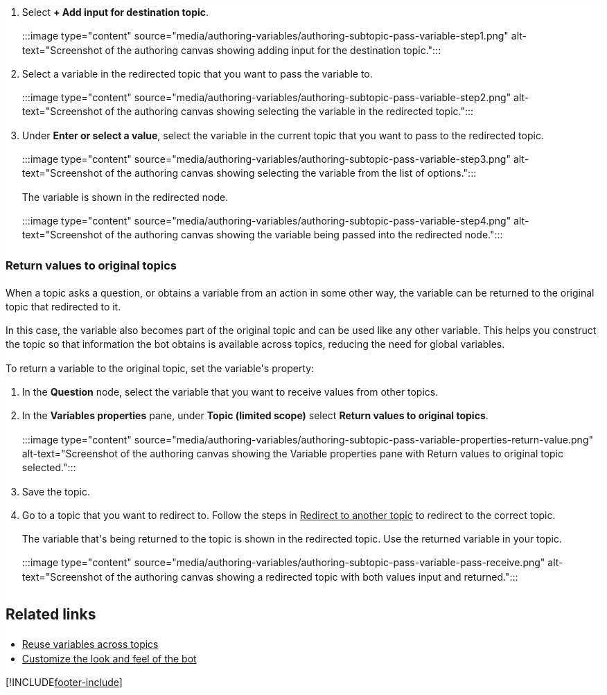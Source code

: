 1. Select **+ Add input for destination topic**.

    :::image type="content" source="media/authoring-variables/authoring-subtopic-pass-variable-step1.png" alt-text="Screenshot of the authoring canvas showing adding input for the destination topic.":::

1. Select a variable in the redirected topic that you want to pass the variable to.

    :::image type="content" source="media/authoring-variables/authoring-subtopic-pass-variable-step2.png" alt-text="Screenshot of the authoring canvas showing selecting the variable in the redirected topic.":::

1. Under **Enter or select a value**, select the variable in the current topic that you want to pass to the redirected topic.

    :::image type="content" source="media/authoring-variables/authoring-subtopic-pass-variable-step3.png" alt-text="Screenshot of the authoring canvas showing selecting the variable from the list of options.":::

    The variable is shown in the redirected node.

    :::image type="content" source="media/authoring-variables/authoring-subtopic-pass-variable-step4.png" alt-text="Screenshot of the authoring canvas showing the variable being passed into the redirected node.":::

### Return values to original topics

When a topic asks a question, or obtains a variable from an action in some other way, the variable can be returned to the original topic that redirected to it.

In this case, the variable also becomes part of the original topic and can be used like any other variable. This helps you construct the topic so that information the bot obtains is available across topics, reducing the need for global variables.

To return a variable to the original topic, set the variable's property:

1. In the **Question** node, select the variable that you want to receive values from other topics.

1. In the **Variables properties** pane, under **Topic (limited scope)** select **Return values to original topics**.

    :::image type="content" source="media/authoring-variables/authoring-subtopic-pass-variable-properties-return-value.png" alt-text="Screenshot of the authoring canvas showing the Variable properties pane with Return values to original topic selected.":::

1. Save the topic.

1. Go to a topic that you want to redirect to. Follow the steps in [Redirect to another topic](authoring-create-edit-topics.md#go-to-another-topic) to redirect to the correct topic.

    The variable that's being returned to the topic is shown in the redirected topic. Use the returned variable in your topic.

    :::image type="content" source="media/authoring-variables/authoring-subtopic-pass-variable-pass-receive.png" alt-text="Screenshot of the authoring canvas showing a redirected topic with both values input and returned.":::

## Related links

- [Reuse variables across topics](authoring-variables-bot.md)
- [Customize the look and feel of the bot](customize-default-canvas.md)

[!INCLUDE[footer-include](includes/footer-banner.md)]

